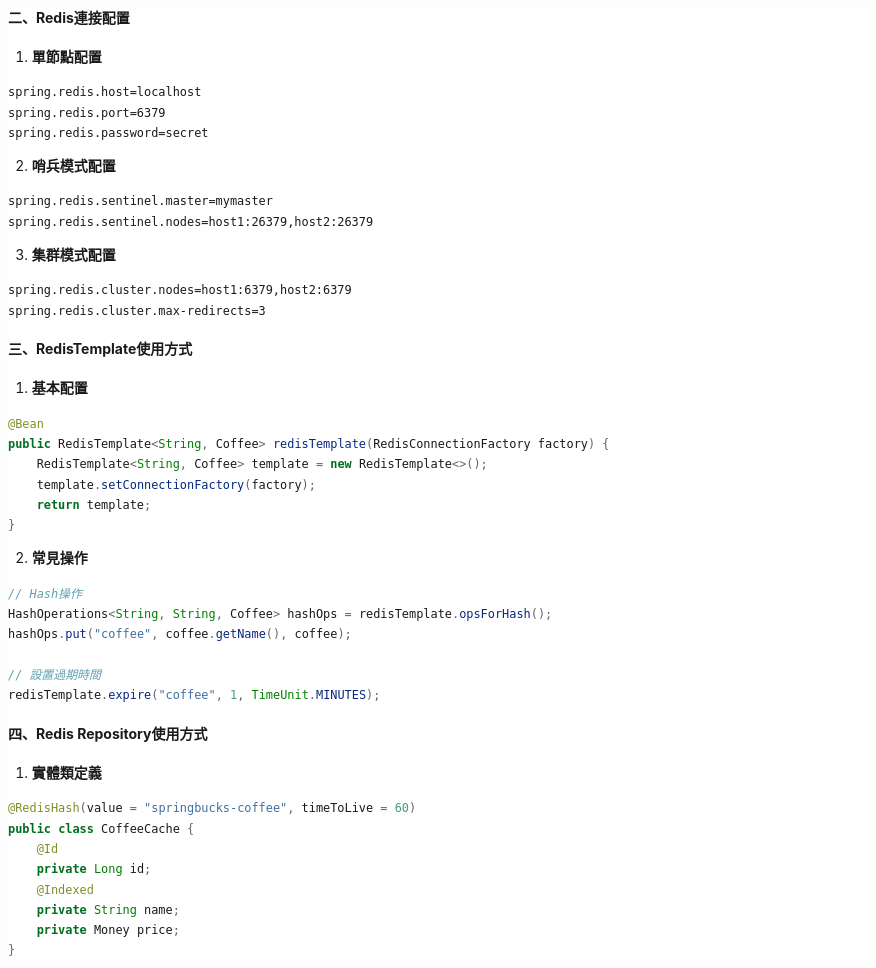#### 二、Redis連接配置

1. **單節點配置**
```properties
spring.redis.host=localhost
spring.redis.port=6379
spring.redis.password=secret
```

2. **哨兵模式配置**
```properties
spring.redis.sentinel.master=mymaster
spring.redis.sentinel.nodes=host1:26379,host2:26379
```

3. **集群模式配置**
```properties
spring.redis.cluster.nodes=host1:6379,host2:6379
spring.redis.cluster.max-redirects=3
```

#### 三、RedisTemplate使用方式

1. **基本配置**
```java
@Bean
public RedisTemplate<String, Coffee> redisTemplate(RedisConnectionFactory factory) {
    RedisTemplate<String, Coffee> template = new RedisTemplate<>();
    template.setConnectionFactory(factory);
    return template;
}
```

2. **常見操作**
```java
// Hash操作
HashOperations<String, String, Coffee> hashOps = redisTemplate.opsForHash();
hashOps.put("coffee", coffee.getName(), coffee);

// 設置過期時間
redisTemplate.expire("coffee", 1, TimeUnit.MINUTES);
```

#### 四、Redis Repository使用方式

1. **實體類定義**
```java
@RedisHash(value = "springbucks-coffee", timeToLive = 60)
public class CoffeeCache {
    @Id
    private Long id;
    @Indexed
    private String name;
    private Money price;
}
```
